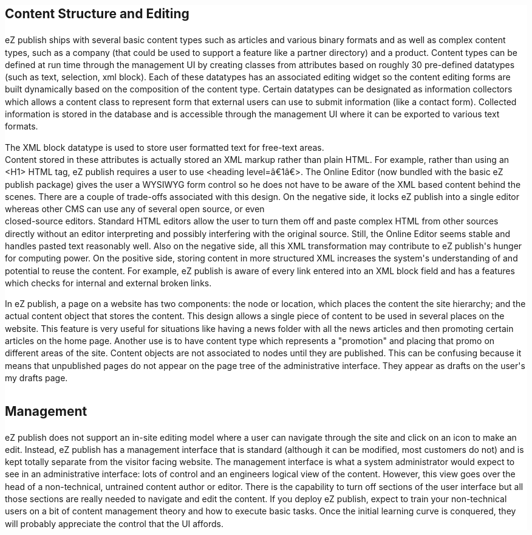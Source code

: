   

## Content Structure and Editing

  

eZ publish ships with several basic content types such as articles and various binary formats and as well as complex content types, such as a company (that could be used to support a feature like a partner directory) and a product. Content types can be defined at run time through the management UI by creating classes from attributes based on roughly 30 pre-defined datatypes (such as text, selection, xml block). Each of these datatypes has an associated editing widget so the content editing forms are built dynamically based on the composition of the content type. Certain datatypes can be designated as information collectors which allows a content class to represent form that external users can use to submit information (like a contact form). Collected information is stored in the database and is accessible through the management UI where it can be exported to various text formats.  

The XML block datatype is used to store user formatted text for free-text areas.   
Content stored in these attributes is actually stored an XML markup rather than plain HTML. For example, rather than using an &lt;H1&gt; HTML tag, eZ publish requires a user to use &lt;heading level=â€1â€&gt;. The Online Editor (now bundled with the basic eZ publish package) gives the user a WYSIWYG form control so he does not have to be aware of the XML based content behind the scenes. There are a couple of trade-offs associated with this design. On the negative side, it locks eZ publish into a single editor whereas other CMS can use any of several open source, or even  
 closed-source editors. Standard HTML editors allow the user to turn them off and paste complex HTML from other sources directly without an editor interpreting and possibly interfering with the original source. Still, the Online Editor seems stable and handles pasted text reasonably well. Also on the negative side, all this XML transformation may contribute to eZ publish's hunger for computing power. On the positive side, storing content in more structured XML increases the system's understanding of and potential to reuse the content. For example, eZ publish is aware of every link entered into an XML block field and has a features which checks for internal and external broken links.  

In eZ publish, a page on a website has two components: the node or location, which places the content the site hierarchy; and the actual content object that stores the content. This design allows a single piece of content to be used in several places on the website. This feature is very useful for situations like having a news folder with all the news articles and then promoting certain articles on the home page. Another use is to have content type which represents a "promotion" and placing that promo on different areas of the site. Content objects are not associated to nodes until they are published. This can be confusing because it means that unpublished pages do not appear on the page tree of the administrative interface. They appear as drafts on the user's my drafts page. 

  
  

## Management

  

eZ publish does not support an in-site editing model where a user can navigate through the site and click on an icon to make an edit. Instead, eZ publish has a management interface that is standard (although it can be modified, most customers do not) and is kept totally separate from the visitor facing website. The management interface is what a system administrator would expect to see in an administrative interface: lots of control and an engineers logical view of the content. However, this view goes over the head of a non-technical, untrained content author or editor. There is the capability to turn off sections of the user interface but all those sections are really needed to navigate and edit the content. If you deploy eZ publish, expect to train your non-technical users on a bit of content management theory and how to execute basic tasks. Once the initial learning curve is conquered, they will probably appreciate the control that the UI affords. 

